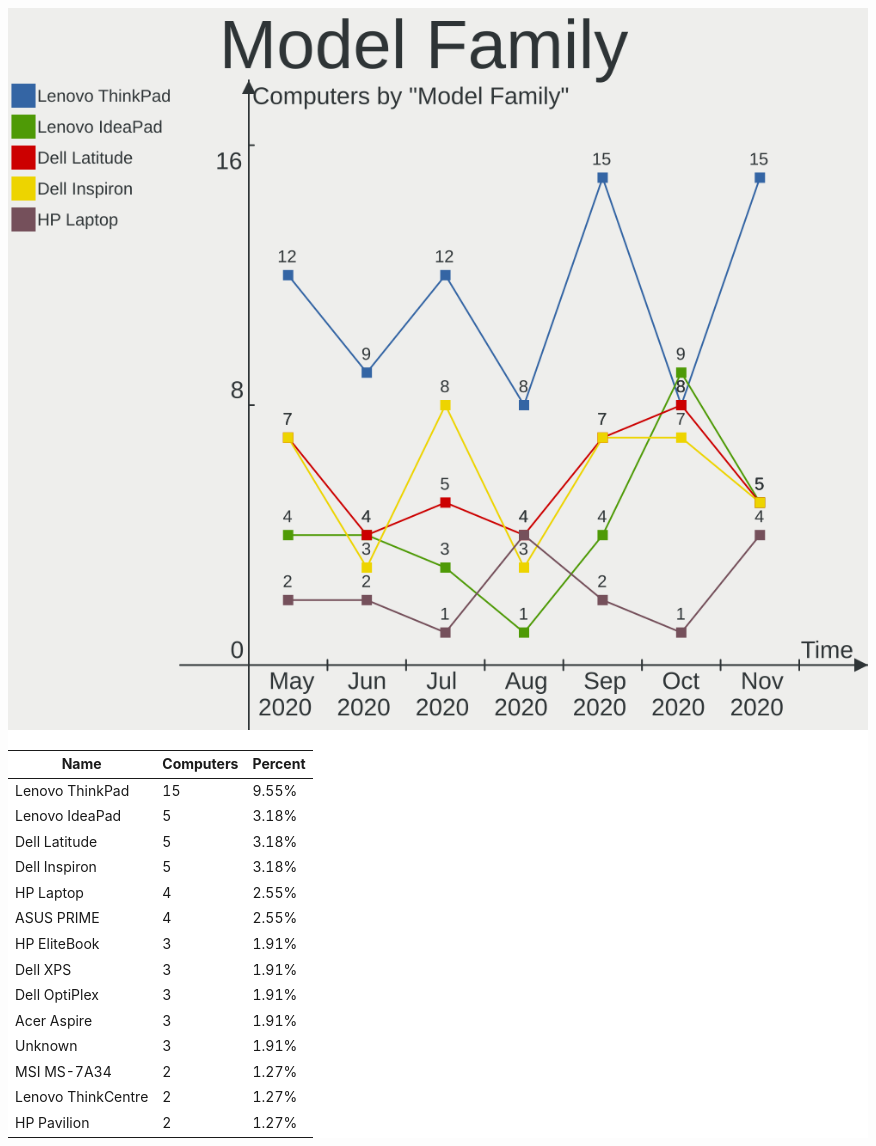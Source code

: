 ![Model Family](./All/images/line_chart/node_model_family.svg)

| Name                      | Computers | Percent |
|---------------------------|-----------|---------|
| Lenovo ThinkPad           | 15        | 9.55%   |
| Lenovo IdeaPad            | 5         | 3.18%   |
| Dell Latitude             | 5         | 3.18%   |
| Dell Inspiron             | 5         | 3.18%   |
| HP Laptop                 | 4         | 2.55%   |
| ASUS PRIME                | 4         | 2.55%   |
| HP EliteBook              | 3         | 1.91%   |
| Dell XPS                  | 3         | 1.91%   |
| Dell OptiPlex             | 3         | 1.91%   |
| Acer Aspire               | 3         | 1.91%   |
| Unknown                   | 3         | 1.91%   |
| MSI MS-7A34               | 2         | 1.27%   |
| Lenovo ThinkCentre        | 2         | 1.27%   |
| HP Pavilion               | 2         | 1.27%   |